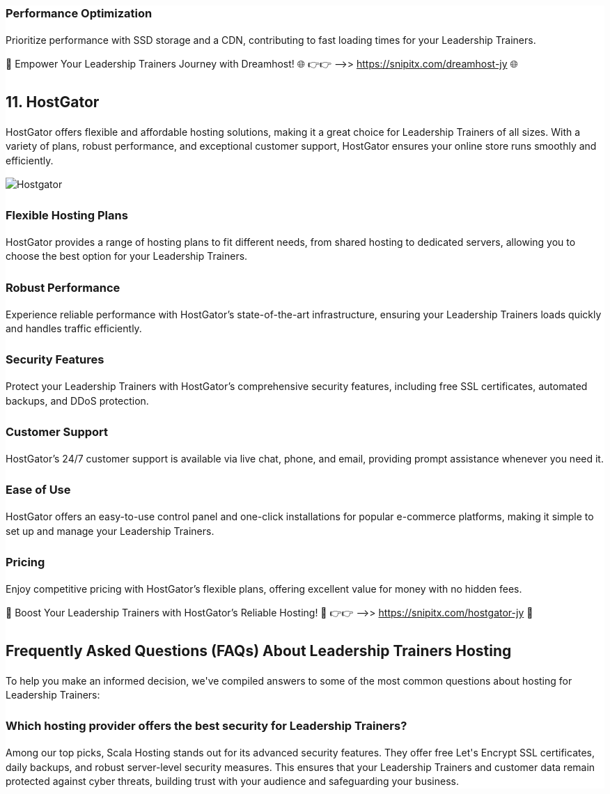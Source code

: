 ### Performance Optimization
Prioritize performance with SSD storage and a CDN, contributing to fast loading times for your Leadership Trainers.

🚀 Empower Your Leadership Trainers Journey with Dreamhost! 🌐
👉👉 -->> https://snipitx.com/dreamhost-jy 🌐

## 11. HostGator

HostGator offers flexible and affordable hosting solutions, making it a great choice for Leadership Trainers of all sizes. With a variety of plans, robust performance, and exceptional customer support, HostGator ensures your online store runs smoothly and efficiently.

![Hostgator](https://i.imgur.com/SNC0dSu.jpeg "Hostgator Hosting")

### Flexible Hosting Plans
HostGator provides a range of hosting plans to fit different needs, from shared hosting to dedicated servers, allowing you to choose the best option for your Leadership Trainers.

### Robust Performance
Experience reliable performance with HostGator’s state-of-the-art infrastructure, ensuring your Leadership Trainers loads quickly and handles traffic efficiently.

### Security Features
Protect your Leadership Trainers with HostGator’s comprehensive security features, including free SSL certificates, automated backups, and DDoS protection.

### Customer Support
HostGator’s 24/7 customer support is available via live chat, phone, and email, providing prompt assistance whenever you need it.

### Ease of Use
HostGator offers an easy-to-use control panel and one-click installations for popular e-commerce platforms, making it simple to set up and manage your Leadership Trainers.

### Pricing
Enjoy competitive pricing with HostGator’s flexible plans, offering excellent value for money with no hidden fees.

🌟 Boost Your Leadership Trainers with HostGator’s Reliable Hosting! 🚀
👉👉 -->> https://snipitx.com/hostgator-jy 🚀

## Frequently Asked Questions (FAQs) About Leadership Trainers Hosting

To help you make an informed decision, we've compiled answers to some of the most common questions about hosting for Leadership Trainers:

### Which hosting provider offers the best security for Leadership Trainers? 
Among our top picks, Scala Hosting stands out for its advanced security features. They offer free Let's Encrypt SSL certificates, daily backups, and robust server-level security measures. This ensures that your Leadership Trainers and customer data remain protected against cyber threats, building trust with your audience and safeguarding your business.
